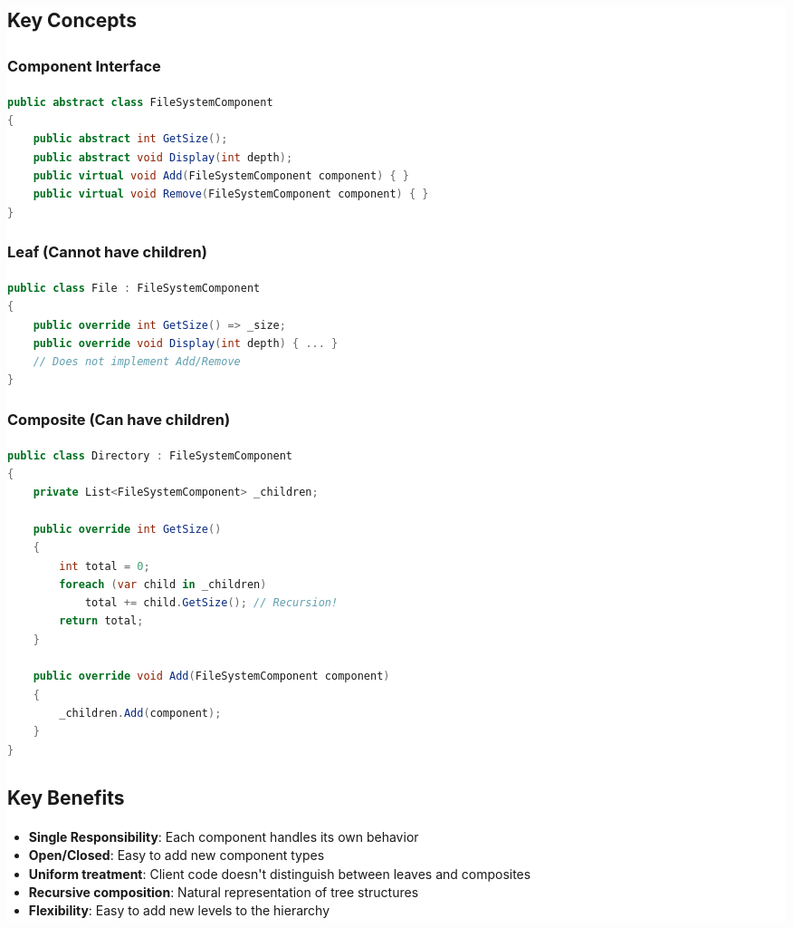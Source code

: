 ## Key Concepts

### Component Interface
```csharp
public abstract class FileSystemComponent
{
    public abstract int GetSize();
    public abstract void Display(int depth);
    public virtual void Add(FileSystemComponent component) { }
    public virtual void Remove(FileSystemComponent component) { }
}
```

### Leaf (Cannot have children)
```csharp
public class File : FileSystemComponent
{
    public override int GetSize() => _size;
    public override void Display(int depth) { ... }
    // Does not implement Add/Remove
}
```

### Composite (Can have children)
```csharp
public class Directory : FileSystemComponent
{
    private List<FileSystemComponent> _children;

    public override int GetSize()
    {
        int total = 0;
        foreach (var child in _children)
            total += child.GetSize(); // Recursion!
        return total;
    }

    public override void Add(FileSystemComponent component)
    {
        _children.Add(component);
    }
}
```

## Key Benefits
- **Single Responsibility**: Each component handles its own behavior
- **Open/Closed**: Easy to add new component types
- **Uniform treatment**: Client code doesn't distinguish between leaves and composites
- **Recursive composition**: Natural representation of tree structures
- **Flexibility**: Easy to add new levels to the hierarchy
